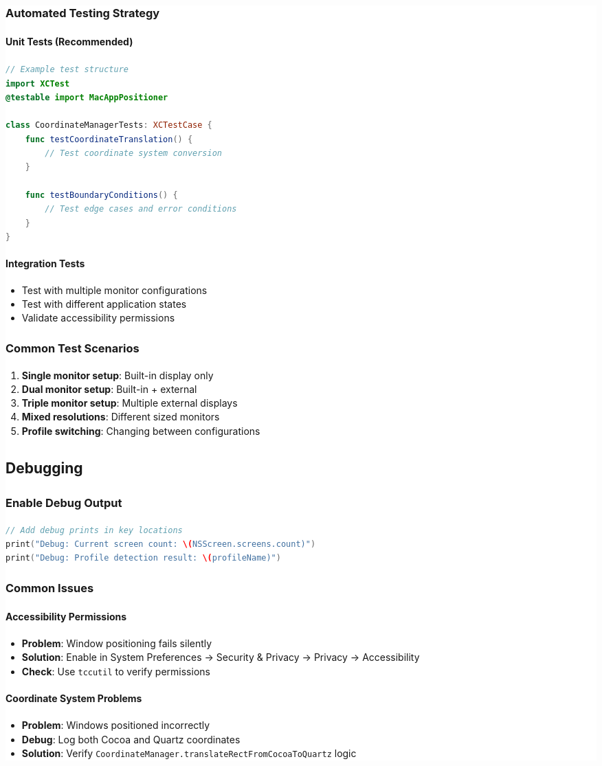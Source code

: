### Automated Testing Strategy

#### Unit Tests (Recommended)
```swift
// Example test structure
import XCTest
@testable import MacAppPositioner

class CoordinateManagerTests: XCTestCase {
    func testCoordinateTranslation() {
        // Test coordinate system conversion
    }
    
    func testBoundaryConditions() {
        // Test edge cases and error conditions
    }
}
```

#### Integration Tests
- Test with multiple monitor configurations
- Test with different application states
- Validate accessibility permissions

### Common Test Scenarios
1. **Single monitor setup**: Built-in display only
2. **Dual monitor setup**: Built-in + external
3. **Triple monitor setup**: Multiple external displays
4. **Mixed resolutions**: Different sized monitors
5. **Profile switching**: Changing between configurations

## Debugging

### Enable Debug Output
```swift
// Add debug prints in key locations
print("Debug: Current screen count: \(NSScreen.screens.count)")
print("Debug: Profile detection result: \(profileName)")
```

### Common Issues

#### Accessibility Permissions
- **Problem**: Window positioning fails silently
- **Solution**: Enable in System Preferences → Security & Privacy → Privacy → Accessibility
- **Check**: Use `tccutil` to verify permissions

#### Coordinate System Problems
- **Problem**: Windows positioned incorrectly
- **Debug**: Log both Cocoa and Quartz coordinates
- **Solution**: Verify `CoordinateManager.translateRectFromCocoaToQuartz` logic
